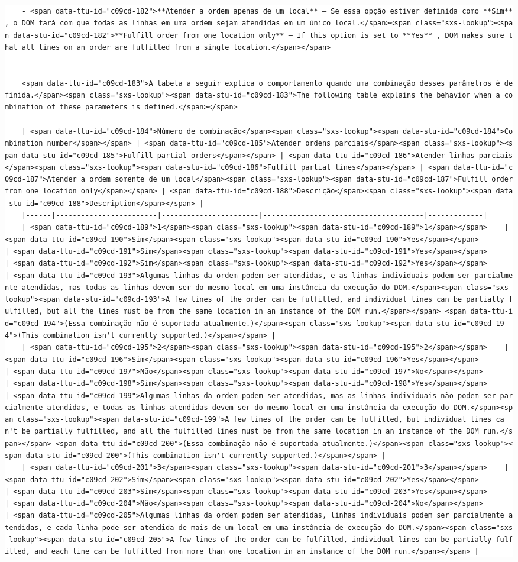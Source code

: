         - <span data-ttu-id="c09cd-182">**Atender a ordem apenas de um local** – Se essa opção estiver definida como **Sim** , o DOM fará com que todas as linhas em uma ordem sejam atendidas em um único local.</span><span class="sxs-lookup"><span data-stu-id="c09cd-182">**Fulfill order from one location only** – If this option is set to **Yes** , DOM makes sure that all lines on an order are fulfilled from a single location.</span></span>


        <span data-ttu-id="c09cd-183">A tabela a seguir explica o comportamento quando uma combinação desses parâmetros é definida.</span><span class="sxs-lookup"><span data-stu-id="c09cd-183">The following table explains the behavior when a combination of these parameters is defined.</span></span>

        | <span data-ttu-id="c09cd-184">Número de combinação</span><span class="sxs-lookup"><span data-stu-id="c09cd-184">Combination number</span></span> | <span data-ttu-id="c09cd-185">Atender ordens parciais</span><span class="sxs-lookup"><span data-stu-id="c09cd-185">Fulfill partial orders</span></span> | <span data-ttu-id="c09cd-186">Atender linhas parciais</span><span class="sxs-lookup"><span data-stu-id="c09cd-186">Fulfill partial lines</span></span> | <span data-ttu-id="c09cd-187">Atender a ordem somente de um local</span><span class="sxs-lookup"><span data-stu-id="c09cd-187">Fulfill order from one location only</span></span> | <span data-ttu-id="c09cd-188">Descrição</span><span class="sxs-lookup"><span data-stu-id="c09cd-188">Description</span></span> |
        |------|------------------------|-----------------------|--------------------------------------|-------------|
        | <span data-ttu-id="c09cd-189">1</span><span class="sxs-lookup"><span data-stu-id="c09cd-189">1</span></span>    | <span data-ttu-id="c09cd-190">Sim</span><span class="sxs-lookup"><span data-stu-id="c09cd-190">Yes</span></span>                    | <span data-ttu-id="c09cd-191">Sim</span><span class="sxs-lookup"><span data-stu-id="c09cd-191">Yes</span></span>                   | <span data-ttu-id="c09cd-192">Sim</span><span class="sxs-lookup"><span data-stu-id="c09cd-192">Yes</span></span>                                  | <span data-ttu-id="c09cd-193">Algumas linhas da ordem podem ser atendidas, e as linhas individuais podem ser parcialmente atendidas, mas todas as linhas devem ser do mesmo local em uma instância da execução do DOM.</span><span class="sxs-lookup"><span data-stu-id="c09cd-193">A few lines of the order can be fulfilled, and individual lines can be partially fulfilled, but all the lines must be from the same location in an instance of the DOM run.</span></span> <span data-ttu-id="c09cd-194">(Essa combinação não é suportada atualmente.)</span><span class="sxs-lookup"><span data-stu-id="c09cd-194">(This combination isn't currently supported.)</span></span> |
        | <span data-ttu-id="c09cd-195">2</span><span class="sxs-lookup"><span data-stu-id="c09cd-195">2</span></span>    | <span data-ttu-id="c09cd-196">Sim</span><span class="sxs-lookup"><span data-stu-id="c09cd-196">Yes</span></span>                    | <span data-ttu-id="c09cd-197">Não</span><span class="sxs-lookup"><span data-stu-id="c09cd-197">No</span></span>                    | <span data-ttu-id="c09cd-198">Sim</span><span class="sxs-lookup"><span data-stu-id="c09cd-198">Yes</span></span>                                  | <span data-ttu-id="c09cd-199">Algumas linhas da ordem podem ser atendidas, mas as linhas individuais não podem ser parcialmente atendidas, e todas as linhas atendidas devem ser do mesmo local em uma instância da execução do DOM.</span><span class="sxs-lookup"><span data-stu-id="c09cd-199">A few lines of the order can be fulfilled, but individual lines can't be partially fulfilled, and all the fulfilled lines must be from the same location in an instance of the DOM run.</span></span> <span data-ttu-id="c09cd-200">(Essa combinação não é suportada atualmente.)</span><span class="sxs-lookup"><span data-stu-id="c09cd-200">(This combination isn't currently supported.)</span></span> |
        | <span data-ttu-id="c09cd-201">3</span><span class="sxs-lookup"><span data-stu-id="c09cd-201">3</span></span>    | <span data-ttu-id="c09cd-202">Sim</span><span class="sxs-lookup"><span data-stu-id="c09cd-202">Yes</span></span>                    | <span data-ttu-id="c09cd-203">Sim</span><span class="sxs-lookup"><span data-stu-id="c09cd-203">Yes</span></span>                   | <span data-ttu-id="c09cd-204">Não</span><span class="sxs-lookup"><span data-stu-id="c09cd-204">No</span></span>                                   | <span data-ttu-id="c09cd-205">Algumas linhas da ordem podem ser atendidas, linhas individuais podem ser parcialmente atendidas, e cada linha pode ser atendida de mais de um local em uma instância de execução do DOM.</span><span class="sxs-lookup"><span data-stu-id="c09cd-205">A few lines of the order can be fulfilled, individual lines can be partially fulfilled, and each line can be fulfilled from more than one location in an instance of the DOM run.</span></span> |